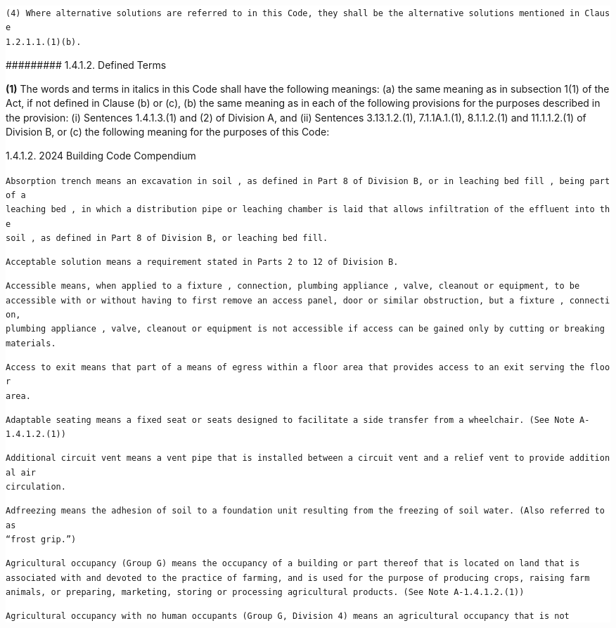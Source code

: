 ```
(4) Where alternative solutions are referred to in this Code, they shall be the alternative solutions mentioned in Clause
1.2.1.1.(1)(b).
```
######### 1.4.1.2. Defined Terms

**(1)** The words and terms in italics in this Code shall have the following meanings:
(a) the same meaning as in subsection 1(1) of the Act, if not defined in Clause (b) or (c),
(b) the same meaning as in each of the following provisions for the purposes described in the provision:
(i) Sentences 1.4.1.3.(1) and (2) of Division A, and
(ii) Sentences 3.13.1.2.(1), 7.1.1A.1.(1), 8.1.1.2.(1) and 11.1.1.2.(1) of Division B, or
(c) the following meaning for the purposes of this Code:


1.4.1.2. 2024 Building Code Compendium

```
Absorption trench means an excavation in soil , as defined in Part 8 of Division B, or in leaching bed fill , being part of a
leaching bed , in which a distribution pipe or leaching chamber is laid that allows infiltration of the effluent into the
soil , as defined in Part 8 of Division B, or leaching bed fill.
```
```
Acceptable solution means a requirement stated in Parts 2 to 12 of Division B.
```
```
Accessible means, when applied to a fixture , connection, plumbing appliance , valve, cleanout or equipment, to be
accessible with or without having to first remove an access panel, door or similar obstruction, but a fixture , connection,
plumbing appliance , valve, cleanout or equipment is not accessible if access can be gained only by cutting or breaking
materials.
```
```
Access to exit means that part of a means of egress within a floor area that provides access to an exit serving the floor
area.
```
```
Adaptable seating means a fixed seat or seats designed to facilitate a side transfer from a wheelchair. (See Note A-
1.4.1.2.(1))
```
```
Additional circuit vent means a vent pipe that is installed between a circuit vent and a relief vent to provide additional air
circulation.
```
```
Adfreezing means the adhesion of soil to a foundation unit resulting from the freezing of soil water. (Also referred to as
“frost grip.”)
```
```
Agricultural occupancy (Group G) means the occupancy of a building or part thereof that is located on land that is
associated with and devoted to the practice of farming, and is used for the purpose of producing crops, raising farm
animals, or preparing, marketing, storing or processing agricultural products. (See Note A-1.4.1.2.(1))
```
```
Agricultural occupancy with no human occupants (Group G, Division 4) means an agricultural occupancy that is not
```